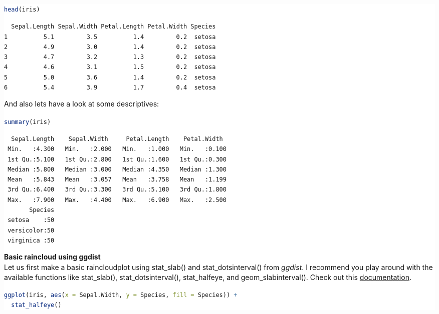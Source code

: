 ``` r
head(iris)
```

      Sepal.Length Sepal.Width Petal.Length Petal.Width Species
    1          5.1         3.5          1.4         0.2  setosa
    2          4.9         3.0          1.4         0.2  setosa
    3          4.7         3.2          1.3         0.2  setosa
    4          4.6         3.1          1.5         0.2  setosa
    5          5.0         3.6          1.4         0.2  setosa
    6          5.4         3.9          1.7         0.4  setosa

And also lets have a look at some descriptives:

``` r
summary(iris)
```

      Sepal.Length    Sepal.Width     Petal.Length    Petal.Width   
     Min.   :4.300   Min.   :2.000   Min.   :1.000   Min.   :0.100  
     1st Qu.:5.100   1st Qu.:2.800   1st Qu.:1.600   1st Qu.:0.300  
     Median :5.800   Median :3.000   Median :4.350   Median :1.300  
     Mean   :5.843   Mean   :3.057   Mean   :3.758   Mean   :1.199  
     3rd Qu.:6.400   3rd Qu.:3.300   3rd Qu.:5.100   3rd Qu.:1.800  
     Max.   :7.900   Max.   :4.400   Max.   :6.900   Max.   :2.500  
           Species  
     setosa    :50  
     versicolor:50  
     virginica :50  
                    
                    
                    

**Basic raincloud using ggdist**  
Let us first make a basic raincloudplot using stat_slab() and stat_dotsinterval() from *ggdist*.
I recommend you play around with the available functions like stat_slab(), stat_dotsinterval(), stat_halfeye, and geom_slabinterval(). Check out this [documentation](https://mjskay.github.io/ggdist/articles/slabinterval.html).

``` r
ggplot(iris, aes(x = Sepal.Width, y = Species, fill = Species)) +
  stat_halfeye()
```
